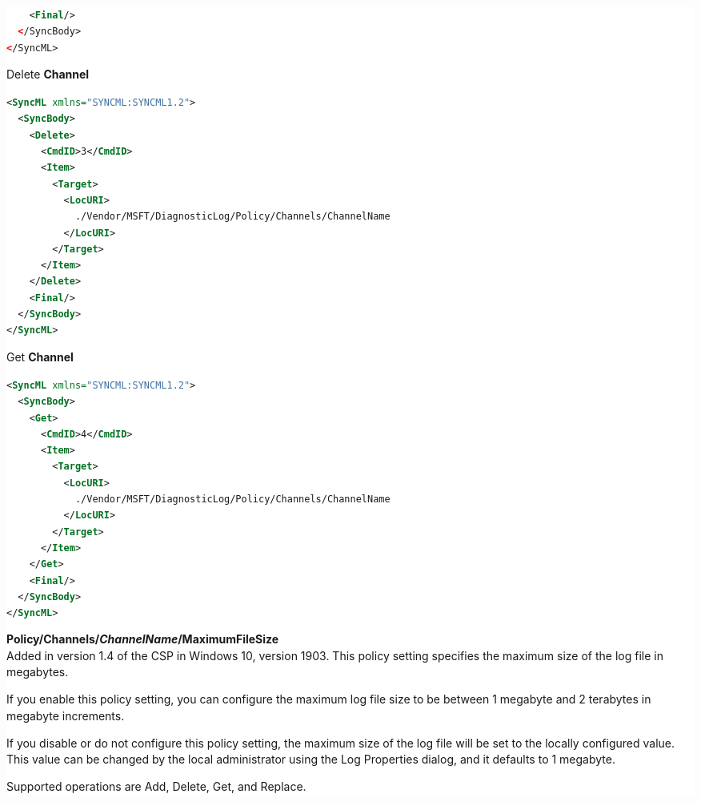 ``` xml
    <Final/> ​
  </SyncBody>​
</SyncML>
```
Delete **Channel**
``` xml
<SyncML xmlns="SYNCML:SYNCML1.2">
  <SyncBody>​
    <Delete>​
      <CmdID>3</CmdID>​
      <Item>​
        <Target>​
          <LocURI>​
            ./Vendor/MSFT/DiagnosticLog/Policy/Channels/ChannelName​
          </LocURI>​
        </Target>​
      </Item>​
    </Delete>​
    <Final/> ​
  </SyncBody>​
</SyncML>
```
Get **Channel**
``` xml
<SyncML xmlns="SYNCML:SYNCML1.2">
  <SyncBody>​
    <Get>​
      <CmdID>4</CmdID>​
      <Item>​
        <Target>​
          <LocURI>​
            ./Vendor/MSFT/DiagnosticLog/Policy/Channels/ChannelName​
          </LocURI>​
        </Target>​
      </Item>​
    </Get>​
    <Final/> ​
  </SyncBody>​
</SyncML>
```
<a href="" id="policy-channels-channelname-maximumfilesize"></a>**Policy/Channels/_ChannelName_/MaximumFileSize**  
Added in version 1.4 of the CSP in Windows 10, version 1903. This policy setting specifies the maximum size of the log file in megabytes.

If you enable this policy setting, you can configure the maximum log file size to be between 1 megabyte and 2 terabytes in megabyte increments.

If you disable or do not configure this policy setting, the maximum size of the log file will be set to the locally configured value. This value can be changed by the local administrator using the Log Properties dialog, and it defaults to 1 megabyte.

Supported operations are Add, Delete, Get, and Replace.
